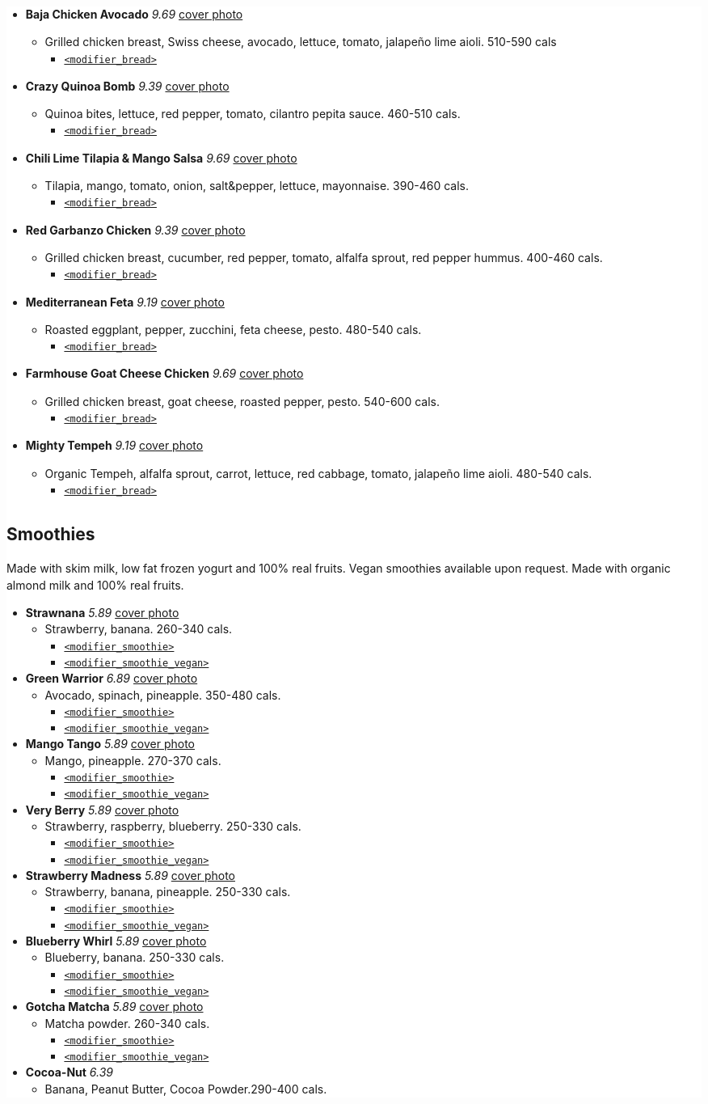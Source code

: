 - **Baja Chicken Avocado** *9.69* [cover photo](/picture/sandwiches/baja.jpg)
  - Grilled chicken breast, Swiss cheese, avocado, lettuce, tomato, jalapeño lime aioli. 510-590 cals
    - [```<modifier_bread>```](/modifier/modifier_bread.md)

- **Crazy Quinoa Bomb** *9.39* [cover photo](/picture/sandwiches/quinoa.jpg)
  - Quinoa bites, lettuce, red pepper, tomato, cilantro pepita sauce. 460-510 cals.
    - [```<modifier_bread>```](/modifier/modifier_bread.md)

- **Chili Lime Tilapia & Mango Salsa** *9.69* [cover photo](/picture/sandwiches/CHILILIME-JUNE2018.jpg)
  - Tilapia, mango, tomato, onion, salt&pepper, lettuce, mayonnaise. 390-460 cals.
    - [```<modifier_bread>```](/modifier/modifier_bread.md)

- **Red Garbanzo Chicken** *9.39* [cover photo](/picture/sandwiches/rgc.jpg)
  - Grilled chicken breast, cucumber, red pepper, tomato, alfalfa sprout, red pepper hummus. 400-460 cals.
    - [```<modifier_bread>```](/modifier/modifier_bread.md)

- **Mediterranean Feta** *9.19* [cover photo](/picture/sandwiches/feta.jpg)
  - Roasted eggplant, pepper, zucchini, feta cheese, pesto. 480-540 cals.
    - [```<modifier_bread>```](/modifier/modifier_bread.md)

- **Farmhouse Goat Cheese Chicken** *9.69* [cover photo](/picture/sandwiches/goat.jpg)
  - Grilled chicken breast, goat cheese, roasted pepper, pesto. 540-600 cals.
    - [```<modifier_bread>```](/modifier/modifier_bread.md)

- **Mighty Tempeh** *9.19* [cover photo](/picture/sandwiches/.jpg)
  - Organic Tempeh, alfalfa sprout, carrot, lettuce, red cabbage, tomato, jalapeño lime aioli. 480-540 cals.
    - [```<modifier_bread>```](/modifier/modifier_bread.md)

## Smoothies

Made with skim milk, low fat frozen yogurt and 100% real fruits.
Vegan smoothies available upon request. Made with organic almond milk and 100% real fruits.

- **Strawnana** *5.89* [cover photo](/picture/smoothies/stra.jpg)
  - Strawberry, banana. 260-340 cals.
    - [```<modifier_smoothie>```](/modifier/modifier_smoothie.md)
    - [```<modifier_smoothie_vegan>```](/modifier/modifier_smoothie_vegan.md)
- **Green Warrior** *6.89* [cover photo](/picture/smoothies/avo.jpg)
  - Avocado, spinach, pineapple. 350-480 cals.
    - [```<modifier_smoothie>```](/modifier/modifier_smoothie.md)
    - [```<modifier_smoothie_vegan>```](/modifier/modifier_smoothie_vegan.md)
- **Mango Tango** *5.89* [cover photo](/picture/smoothies/trpmg.jpg)
  - Mango, pineapple. 270-370 cals.
    - [```<modifier_smoothie>```](/modifier/modifier_smoothie.md)
    - [```<modifier_smoothie_vegan>```](/modifier/modifier_smoothie_vegan.md)
- **Very Berry** *5.89* [cover photo](/picture/smoothies/vb.jpg)
  - Strawberry, raspberry, blueberry. 250-330 cals.
    - [```<modifier_smoothie>```](/modifier/modifier_smoothie.md)
    - [```<modifier_smoothie_vegan>```](/modifier/modifier_smoothie_vegan.md)
- **Strawberry Madness** *5.89* [cover photo](/picture/smoothies/stram.jpg)
  - Strawberry, banana, pineapple. 250-330 cals.
    - [```<modifier_smoothie>```](/modifier/modifier_smoothie.md)
    - [```<modifier_smoothie_vegan>```](/modifier/modifier_smoothie_vegan.md)
- **Blueberry Whirl** *5.89* [cover photo](/picture/smoothies/blub.jpg)
  - Blueberry, banana. 250-330 cals.
    - [```<modifier_smoothie>```](/modifier/modifier_smoothie.md)
    - [```<modifier_smoothie_vegan>```](/modifier/modifier_smoothie_vegan.md)
- **Gotcha Matcha** *5.89* [cover photo](/picture/smoothies/mt.jpg)
  - Matcha powder. 260-340 cals.
    - [```<modifier_smoothie>```](/modifier/modifier_smoothie.md)
    - [```<modifier_smoothie_vegan>```](/modifier/modifier_smoothie_vegan.md)
- **Cocoa-Nut** *6.39*
  - Banana, Peanut Butter, Cocoa Powder.290-400 cals.